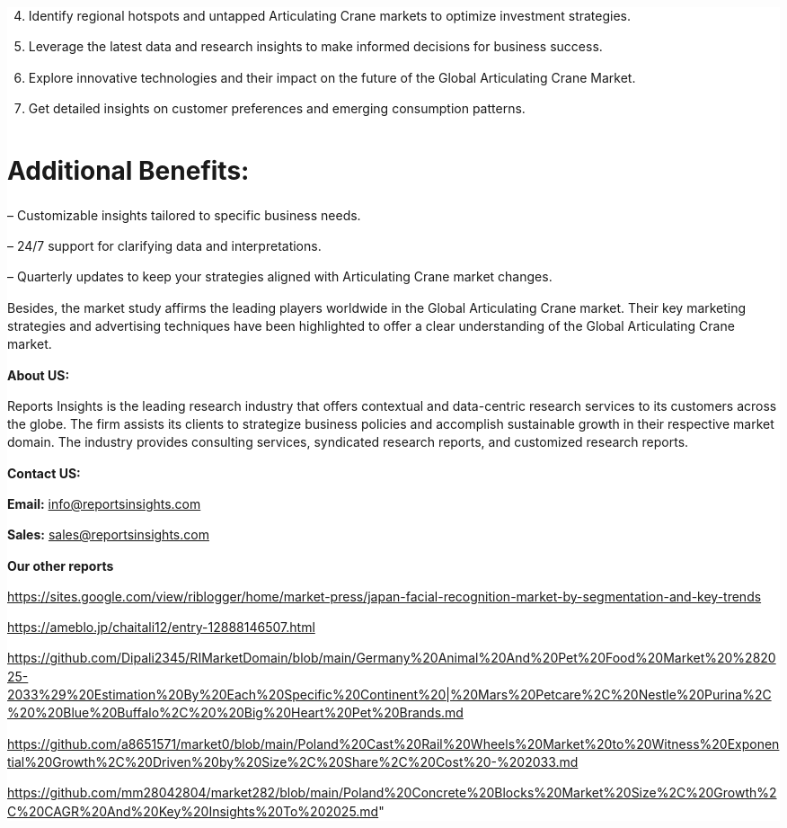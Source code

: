4. Identify regional hotspots and untapped Articulating Crane markets to optimize investment strategies.

5. Leverage the latest data and research insights to make informed decisions for business success.

6. Explore innovative technologies and their impact on the future of the Global Articulating Crane Market.

7. Get detailed insights on customer preferences and emerging consumption patterns.

# <strong>Additional Benefits:</strong>

– Customizable insights tailored to specific business needs.

– 24/7 support for clarifying data and interpretations.

– Quarterly updates to keep your strategies aligned with Articulating Crane market changes.

Besides, the market study affirms the leading players worldwide in the Global Articulating Crane market. Their key marketing strategies and advertising techniques have been highlighted to offer a clear understanding of the Global Articulating Crane market.

<strong><strong>About US</strong>:</strong>

Reports Insights is the leading research industry that offers contextual and data-centric research services to its customers across the globe. The firm assists its clients to strategize business policies and accomplish sustainable growth in their respective market domain. The industry provides consulting services, syndicated research reports, and customized research reports.

<strong>Contact US:</strong>

<p class=><b>Email:</b> <a href=mailto:info@reportsinsights.com>info@reportsinsights.com</a></p>
<p class=><b>Sales:</b> <a href=mailto:sales@reportsinsights.com>sales@reportsinsights.com</a></p>

<strong>Our other reports</strong>

<a href=https://sites.google.com/view/riblogger/home/market-press/japan-facial-recognition-market-by-segmentation-and-key-trends>https://sites.google.com/view/riblogger/home/market-press/japan-facial-recognition-market-by-segmentation-and-key-trends</a>

<a href=https://ameblo.jp/chaitali12/entry-12888146507.html>https://ameblo.jp/chaitali12/entry-12888146507.html</a>

<a href=https://github.com/Dipali2345/RIMarketDomain/blob/main/Germany%20Animal%20And%20Pet%20Food%20Market%20%282025-2033%29%20Estimation%20By%20Each%20Specific%20Continent%20|%20Mars%20Petcare%2C%20Nestle%20Purina%2C%20%20Blue%20Buffalo%2C%20%20Big%20Heart%20Pet%20Brands.md>https://github.com/Dipali2345/RIMarketDomain/blob/main/Germany%20Animal%20And%20Pet%20Food%20Market%20%282025-2033%29%20Estimation%20By%20Each%20Specific%20Continent%20|%20Mars%20Petcare%2C%20Nestle%20Purina%2C%20%20Blue%20Buffalo%2C%20%20Big%20Heart%20Pet%20Brands.md</a>

<a href=https://github.com/a8651571/market0/blob/main/Poland%20Cast%20Rail%20Wheels%20Market%20to%20Witness%20Exponential%20Growth%2C%20Driven%20by%20Size%2C%20Share%2C%20Cost%20-%202033.md>https://github.com/a8651571/market0/blob/main/Poland%20Cast%20Rail%20Wheels%20Market%20to%20Witness%20Exponential%20Growth%2C%20Driven%20by%20Size%2C%20Share%2C%20Cost%20-%202033.md</a>

<a href=https://github.com/mm28042804/market282/blob/main/Poland%20Concrete%20Blocks%20Market%20Size%2C%20Growth%2C%20CAGR%20And%20Key%20Insights%20To%202025.md>https://github.com/mm28042804/market282/blob/main/Poland%20Concrete%20Blocks%20Market%20Size%2C%20Growth%2C%20CAGR%20And%20Key%20Insights%20To%202025.md</a>"
